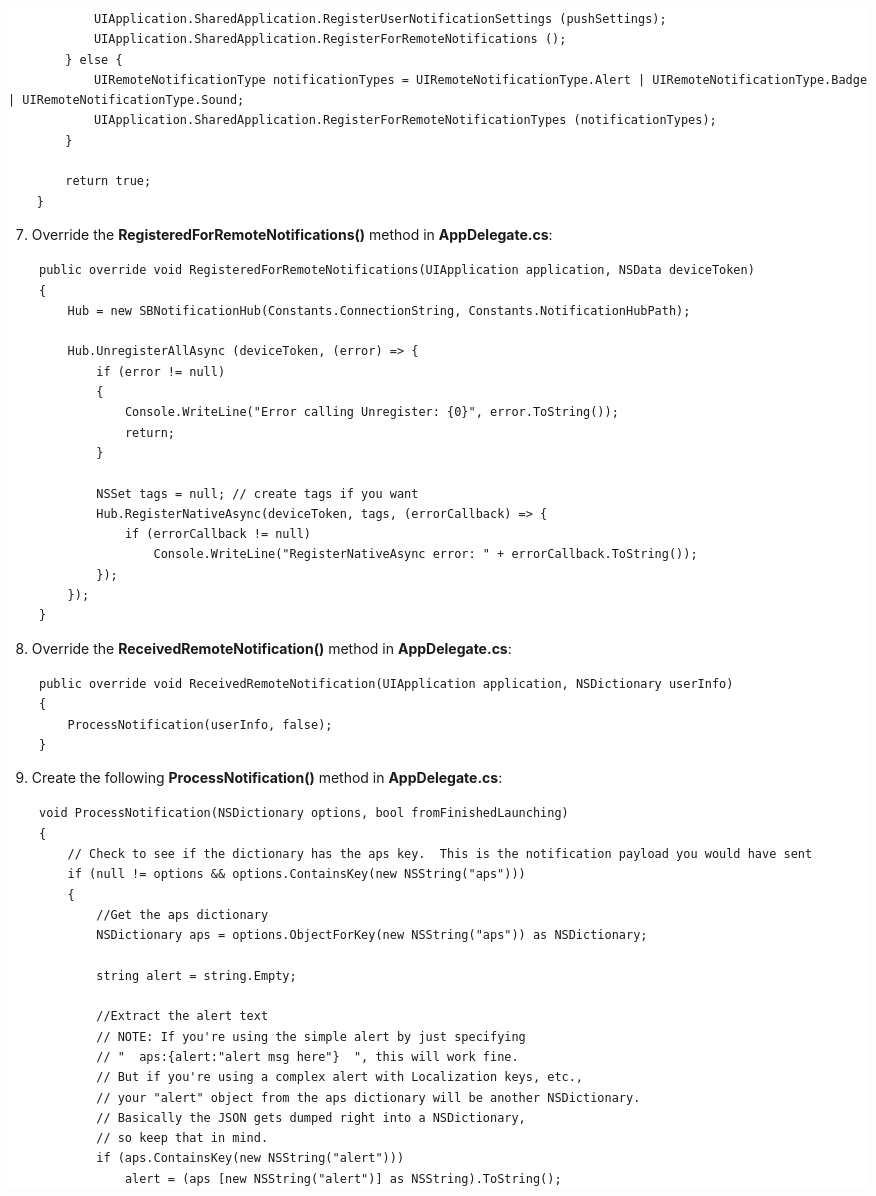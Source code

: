                 UIApplication.SharedApplication.RegisterUserNotificationSettings (pushSettings);
                UIApplication.SharedApplication.RegisterForRemoteNotifications ();
            } else {
                UIRemoteNotificationType notificationTypes = UIRemoteNotificationType.Alert | UIRemoteNotificationType.Badge | UIRemoteNotificationType.Sound;
                UIApplication.SharedApplication.RegisterForRemoteNotificationTypes (notificationTypes);
            }
   
            return true;
        }
7. Override the **RegisteredForRemoteNotifications()** method in **AppDelegate.cs**:
   
        public override void RegisteredForRemoteNotifications(UIApplication application, NSData deviceToken)
        {
            Hub = new SBNotificationHub(Constants.ConnectionString, Constants.NotificationHubPath);
   
            Hub.UnregisterAllAsync (deviceToken, (error) => {
                if (error != null)
                {
                    Console.WriteLine("Error calling Unregister: {0}", error.ToString());
                    return;
                }
   
                NSSet tags = null; // create tags if you want
                Hub.RegisterNativeAsync(deviceToken, tags, (errorCallback) => {
                    if (errorCallback != null)
                        Console.WriteLine("RegisterNativeAsync error: " + errorCallback.ToString());
                });
            });
        }
8. Override the **ReceivedRemoteNotification()** method in **AppDelegate.cs**:
   
        public override void ReceivedRemoteNotification(UIApplication application, NSDictionary userInfo)
        {
            ProcessNotification(userInfo, false);
        }
9. Create the following **ProcessNotification()** method in **AppDelegate.cs**:
   
        void ProcessNotification(NSDictionary options, bool fromFinishedLaunching)
        {
            // Check to see if the dictionary has the aps key.  This is the notification payload you would have sent
            if (null != options && options.ContainsKey(new NSString("aps")))
            {
                //Get the aps dictionary
                NSDictionary aps = options.ObjectForKey(new NSString("aps")) as NSDictionary;
   
                string alert = string.Empty;
   
                //Extract the alert text
                // NOTE: If you're using the simple alert by just specifying
                // "  aps:{alert:"alert msg here"}  ", this will work fine.
                // But if you're using a complex alert with Localization keys, etc.,
                // your "alert" object from the aps dictionary will be another NSDictionary.
                // Basically the JSON gets dumped right into a NSDictionary,
                // so keep that in mind.
                if (aps.ContainsKey(new NSString("alert")))
                    alert = (aps [new NSString("alert")] as NSString).ToString();
   

[213]: ./media/partner-xamarin-notification-hubs-ios-get-started/notification-hub-create-console-app.png
[215]: ./media/partner-xamarin-notification-hubs-ios-get-started/notification-hub-scheduler1.png
[216]: ./media/partner-xamarin-notification-hubs-ios-get-started/notification-hub-scheduler2.png
[31]: ./media/partner-xamarin-notification-hubs-ios-get-started/notification-hub-create-ios-app.png
[Mobile Services iOS SDK]: http://go.microsoft.com/fwLink/?LinkID=266533
[Submit an app page]: http://go.microsoft.com/fwlink/p/?LinkID=266582
[My Applications]: http://go.microsoft.com/fwlink/p/?LinkId=262039
[Live SDK for Windows]: http://go.microsoft.com/fwlink/p/?LinkId=262253
[Get started with Mobile Services]: /develop/mobile/tutorials/get-started-xamarin-ios
[Azure Classic Portal]: https://manage.windowsazure.com/
[Notification Hubs Guidance]: http://msdn.microsoft.com/library/jj927170.aspx
[Notification Hubs How-To for iOS]: http://msdn.microsoft.com/library/jj927168.aspx
[Install Xcode]: https://go.microsoft.com/fwLink/p/?LinkID=266532
[iOS Provisioning Portal]: http://go.microsoft.com/fwlink/p/?LinkId=272456
[Use Notification Hubs to push notifications to users]: /manage/services/notification-hubs/notify-users-aspnet
[Use Notification Hubs to send breaking news]: /manage/services/notification-hubs/breaking-news-dotnet
[Local and Push Notification Programming Guide]: http://developer.apple.com/library/mac/#documentation/NetworkingInternet/Conceptual/RemoteNotificationsPG/Chapters/ApplePushService.html#//apple_ref/doc/uid/TP40008194-CH100-SW1
[Apple Push Notification Service]: http://go.microsoft.com/fwlink/p/?LinkId=272584
[Azure Mobile Services Component]: http://components.xamarin.com/view/azure-mobile-services/
[GitHub]: http://go.microsoft.com/fwlink/p/?LinkId=331329
[Xamarin Studio]: http://xamarin.com/download
[WindowsAzure.Messaging]: https://github.com/infosupport/WindowsAzure.Messaging.iOS
[Azure Portal]: https://portal.azure.com